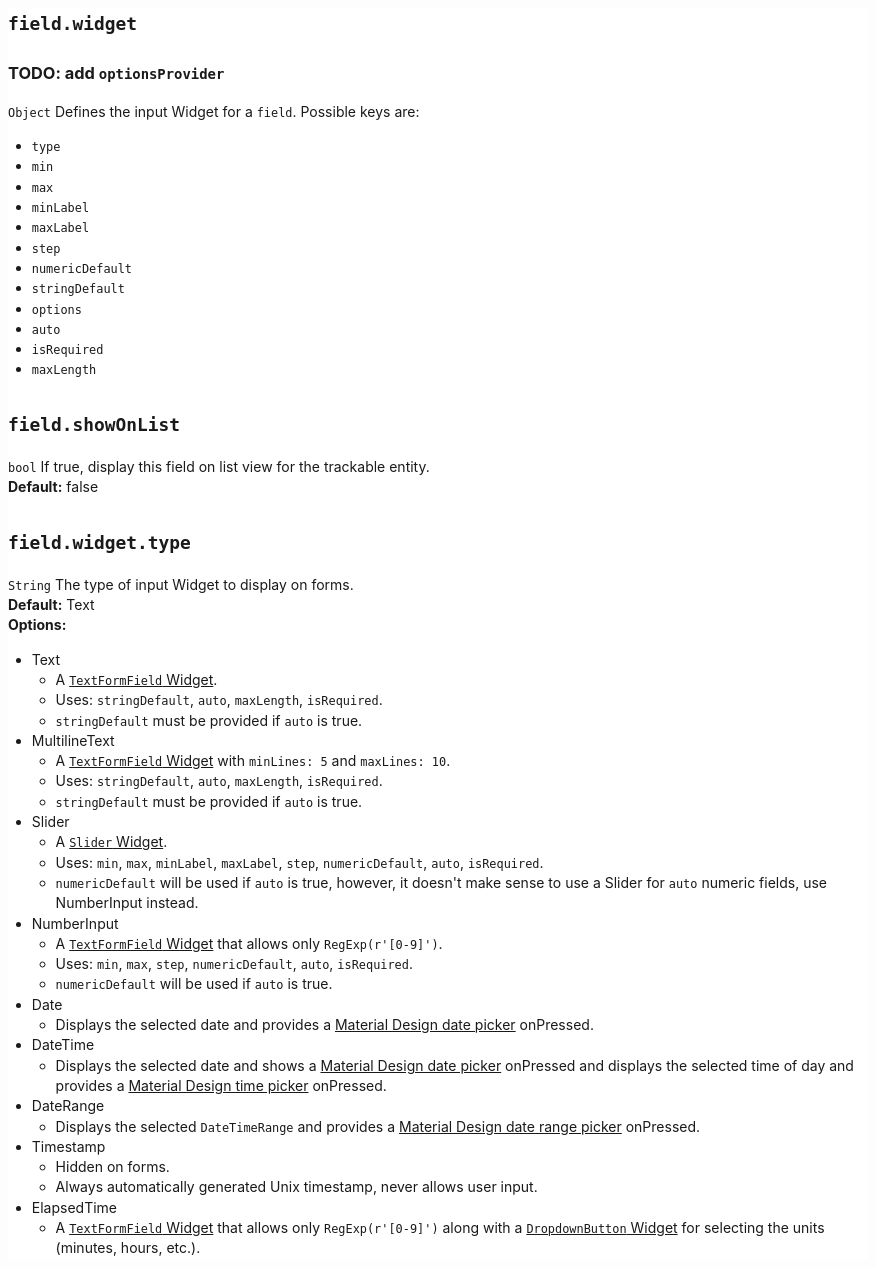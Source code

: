 ## <a name="field-widget"></a>`field.widget`
### TODO: add `optionsProvider`
`Object` Defines the input Widget for a `field`. Possible keys are:
- `type`
- `min`
- `max`
- `minLabel`
- `maxLabel`
- `step`
- `numericDefault`
- `stringDefault`
- `options`
- `auto`
- `isRequired`
- `maxLength`

## <a name="field-showonlist"></a>`field.showOnList`
`bool` If true, display this field on list view for the trackable entity.
<br/>**Default:** false

## <a name="field-widget-type"></a>`field.widget.type`
`String` The type of input Widget to display on forms.
<br/>**Default:** Text
<br/>**Options:**

- Text
    - A [`TextFormField` Widget](https://api.flutter.dev/flutter/material/TextFormField-class.html).
    - Uses: `stringDefault`, `auto`, `maxLength`, `isRequired`.
    - `stringDefault` must be provided if `auto` is true.
- MultilineText
    - A [`TextFormField` Widget](https://api.flutter.dev/flutter/material/TextFormField-class.html) with `minLines: 5` and `maxLines: 10`.
    - Uses: `stringDefault`, `auto`, `maxLength`, `isRequired`.
    - `stringDefault` must be provided if `auto` is true.
- Slider
    - A [`Slider` Widget](https://api.flutter.dev/flutter/material/Slider-class.html).
    - Uses: `min`, `max`, `minLabel`, `maxLabel`, `step`, `numericDefault`, `auto`, `isRequired`.
    - `numericDefault` will be used if `auto` is true, however, it doesn't make sense to use a Slider for `auto` numeric fields, use NumberInput instead.
- NumberInput
    - A [`TextFormField` Widget](https://api.flutter.dev/flutter/material/TextFormField-class.html) that allows only `RegExp(r'[0-9]')`.
    - Uses: `min`, `max`, `step`, `numericDefault`, `auto`, `isRequired`.
    - `numericDefault` will be used if `auto` is true.
- Date
    - Displays the selected date and provides a [Material Design date picker](https://api.flutter.dev/flutter/material/showDatePicker.html) onPressed.
- DateTime
    - Displays the selected date and shows a [Material Design date picker](https://api.flutter.dev/flutter/material/showDatePicker.html) onPressed and displays the selected time of day and provides a [Material Design time picker](https://api.flutter.dev/flutter/material/showTimePicker.html) onPressed.
- DateRange
    - Displays the selected `DateTimeRange` and provides a [Material Design date range picker](https://api.flutter.dev/flutter/material/showDateRangePicker.html) onPressed.
- Timestamp
    - Hidden on forms.
    - Always automatically generated Unix timestamp, never allows user input.
- ElapsedTime
    - A [`TextFormField` Widget](https://api.flutter.dev/flutter/material/TextFormField-class.html) that allows only `RegExp(r'[0-9]')` along with a [`DropdownButton` Widget](https://api.flutter.dev/flutter/material/DropdownButton-class.html) for selecting the units (minutes, hours, etc.).